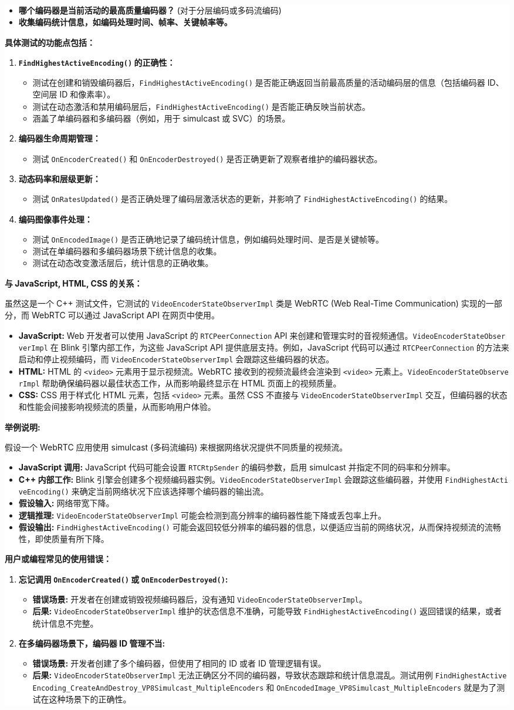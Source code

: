* **哪个编码器是当前活动的最高质量编码器？** (对于分层编码或多码流编码)
* **收集编码统计信息，如编码处理时间、帧率、关键帧率等。**

**具体测试的功能点包括：**

1. **`FindHighestActiveEncoding()` 的正确性：**
   - 测试在创建和销毁编码器后，`FindHighestActiveEncoding()` 是否能正确返回当前最高质量的活动编码层的信息（包括编码器 ID、空间层 ID 和像素率）。
   - 测试在动态激活和禁用编码层后，`FindHighestActiveEncoding()` 是否能正确反映当前状态。
   - 涵盖了单编码器和多编码器（例如，用于 simulcast 或 SVC）的场景。

2. **编码器生命周期管理：**
   - 测试 `OnEncoderCreated()` 和 `OnEncoderDestroyed()` 是否正确更新了观察者维护的编码器状态。

3. **动态码率和层级更新：**
   - 测试 `OnRatesUpdated()` 是否正确处理了编码层激活状态的更新，并影响了 `FindHighestActiveEncoding()` 的结果。

4. **编码图像事件处理：**
   - 测试 `OnEncodedImage()` 是否正确地记录了编码统计信息，例如编码处理时间、是否是关键帧等。
   - 测试在单编码器和多编码器场景下统计信息的收集。
   - 测试在动态改变激活层后，统计信息的正确收集。

**与 JavaScript, HTML, CSS 的关系：**

虽然这是一个 C++ 测试文件，它测试的 `VideoEncoderStateObserverImpl` 类是 WebRTC (Web Real-Time Communication) 实现的一部分，而 WebRTC 可以通过 JavaScript API 在网页中使用。

* **JavaScript:**  Web 开发者可以使用 JavaScript 的 `RTCPeerConnection` API 来创建和管理实时的音视频通信。`VideoEncoderStateObserverImpl` 在 Blink 引擎内部工作，为这些 JavaScript API 提供底层支持。例如，JavaScript 代码可以通过 `RTCPeerConnection` 的方法来启动和停止视频编码，而 `VideoEncoderStateObserverImpl` 会跟踪这些编码器的状态。
* **HTML:** HTML 的 `<video>` 元素用于显示视频流。WebRTC 接收到的视频流最终会渲染到 `<video>` 元素上。`VideoEncoderStateObserverImpl` 帮助确保编码器以最佳状态工作，从而影响最终显示在 HTML 页面上的视频质量。
* **CSS:** CSS 用于样式化 HTML 元素，包括 `<video>` 元素。虽然 CSS 不直接与 `VideoEncoderStateObserverImpl` 交互，但编码器的状态和性能会间接影响视频流的质量，从而影响用户体验。

**举例说明:**

假设一个 WebRTC 应用使用 simulcast (多码流编码) 来根据网络状况提供不同质量的视频流。

* **JavaScript 调用:**  JavaScript 代码可能会设置 `RTCRtpSender` 的编码参数，启用 simulcast 并指定不同的码率和分辨率。
* **C++ 内部工作:**  Blink 引擎会创建多个视频编码器实例。`VideoEncoderStateObserverImpl` 会跟踪这些编码器，并使用 `FindHighestActiveEncoding()` 来确定当前网络状况下应该选择哪个编码器的输出流。
* **假设输入:**  网络带宽下降。
* **逻辑推理:** `VideoEncoderStateObserverImpl` 可能会检测到高分辨率的编码器性能下降或丢包率上升。
* **假设输出:** `FindHighestActiveEncoding()` 可能会返回较低分辨率的编码器的信息，以便适应当前的网络状况，从而保持视频流的流畅性，即使质量有所下降。

**用户或编程常见的使用错误：**

1. **忘记调用 `OnEncoderCreated()` 或 `OnEncoderDestroyed()`:**
   - **错误场景:** 开发者在创建或销毁视频编码器后，没有通知 `VideoEncoderStateObserverImpl`。
   - **后果:**  `VideoEncoderStateObserverImpl` 维护的状态信息不准确，可能导致 `FindHighestActiveEncoding()` 返回错误的结果，或者统计信息不完整。

2. **在多编码器场景下，编码器 ID 管理不当:**
   - **错误场景:**  开发者创建了多个编码器，但使用了相同的 ID 或者 ID 管理逻辑有误。
   - **后果:**  `VideoEncoderStateObserverImpl` 无法正确区分不同的编码器，导致状态跟踪和统计信息混乱。测试用例 `FindHighestActiveEncoding_CreateAndDestroy_VP8Simulcast_MultipleEncoders` 和 `OnEncodedImage_VP8Simulcast_MultipleEncoders` 就是为了测试在这种场景下的正确性。
